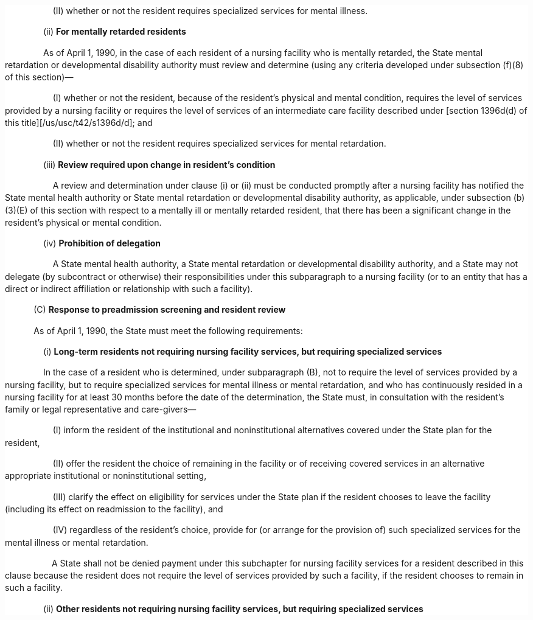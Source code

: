                     (II) whether or not the resident requires specialized services for mental illness.

                (ii) __For mentally retarded residents__ 

                As of April 1, 1990, in the case of each resident of a nursing facility who is mentally retarded, the State mental retardation or developmental disability authority must review and determine (using any criteria developed under subsection (f)(8) of this section)—

                    (I) whether or not the resident, because of the resident’s physical and mental condition, requires the level of services provided by a nursing facility or requires the level of services of an intermediate care facility described under [section 1396d(d) of this title][/us/usc/t42/s1396d/d]; and

                    (II) whether or not the resident requires specialized services for mental retardation.

                (iii) __Review required upon change in resident’s condition__ 

                    A review and determination under clause (i) or (ii) must be conducted promptly after a nursing facility has notified the State mental health authority or State mental retardation or developmental disability authority, as applicable, under subsection (b)(3)(E) of this section with respect to a mentally ill or mentally retarded resident, that there has been a significant change in the resident’s physical or mental condition.

                (iv) __Prohibition of delegation__ 

                    A State mental health authority, a State mental retardation or developmental disability authority, and a State may not delegate (by subcontract or otherwise) their responsibilities under this subparagraph to a nursing facility (or to an entity that has a direct or indirect affiliation or relationship with such a facility).

            (C) __Response to preadmission screening and resident review__ 

            As of April 1, 1990, the State must meet the following requirements:

                (i) __Long-term residents not requiring nursing facility services, but requiring specialized services__ 

                In the case of a resident who is determined, under subparagraph (B), not to require the level of services provided by a nursing facility, but to require specialized services for mental illness or mental retardation, and who has continuously resided in a nursing facility for at least 30 months before the date of the determination, the State must, in consultation with the resident’s family or legal representative and care-givers—

                    (I) inform the resident of the institutional and noninstitutional alternatives covered under the State plan for the resident,

                    (II) offer the resident the choice of remaining in the facility or of receiving covered services in an alternative appropriate institutional or noninstitutional setting,

                    (III) clarify the effect on eligibility for services under the State plan if the resident chooses to leave the facility (including its effect on readmission to the facility), and

                    (IV) regardless of the resident’s choice, provide for (or arrange for the provision of) such specialized services for the mental illness or mental retardation.

                 A State shall not be denied payment under this subchapter for nursing facility services for a resident described in this clause because the resident does not require the level of services provided by such a facility, if the resident chooses to remain in such a facility.

                (ii) __Other residents not requiring nursing facility services, but requiring specialized services__ 
